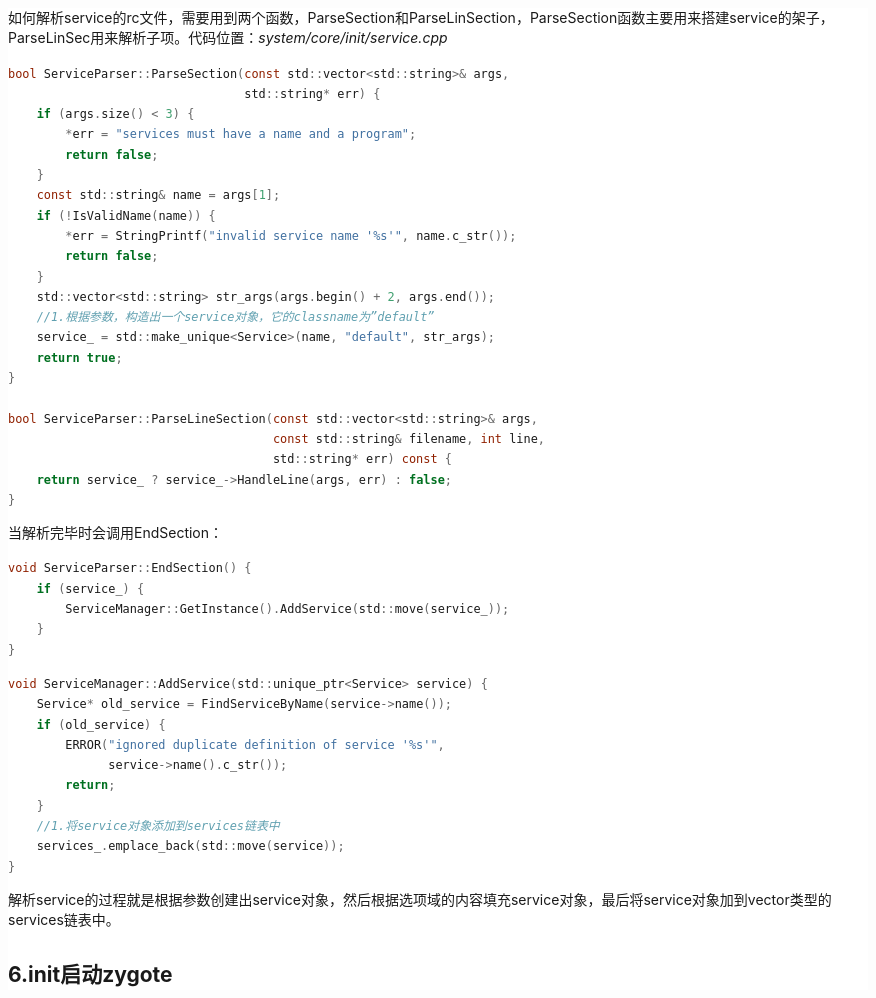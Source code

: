 如何解析service的rc文件，需要用到两个函数，ParseSection和ParseLinSection，ParseSection函数主要用来搭建service的架子，ParseLinSec用来解析子项。代码位置：*system/core/init/service.cpp*

```c
bool ServiceParser::ParseSection(const std::vector<std::string>& args,
                                 std::string* err) {
    if (args.size() < 3) {
        *err = "services must have a name and a program";
        return false;
    }
    const std::string& name = args[1];
    if (!IsValidName(name)) {
        *err = StringPrintf("invalid service name '%s'", name.c_str());
        return false;
    }
    std::vector<std::string> str_args(args.begin() + 2, args.end());
    //1.根据参数，构造出一个service对象，它的classname为”default”
    service_ = std::make_unique<Service>(name, "default", str_args);
    return true;
}

bool ServiceParser::ParseLineSection(const std::vector<std::string>& args,
                                     const std::string& filename, int line,
                                     std::string* err) const {
    return service_ ? service_->HandleLine(args, err) : false;
}
```

当解析完毕时会调用EndSection：

```c
void ServiceParser::EndSection() {
    if (service_) {
        ServiceManager::GetInstance().AddService(std::move(service_));
    }
}
```

```c
void ServiceManager::AddService(std::unique_ptr<Service> service) {
    Service* old_service = FindServiceByName(service->name());
    if (old_service) {
        ERROR("ignored duplicate definition of service '%s'",
              service->name().c_str());
        return;
    }
    //1.将service对象添加到services链表中
    services_.emplace_back(std::move(service));
}
```

解析service的过程就是根据参数创建出service对象，然后根据选项域的内容填充service对象，最后将service对象加到vector类型的services链表中。

## 6.init启动zygote
